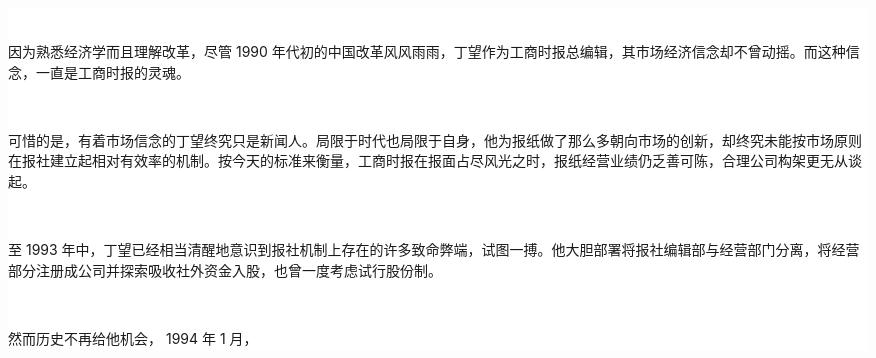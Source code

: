   <span class="s1">
  </span>
  <br/>
 </p>
 <p class="p2">
  <span class="s1">
   因为熟悉经济学而且理解改革，尽管
  </span>
  <span class="s2">
   1990
  </span>
  <span class="s1">
   年代初的中国改革风风雨雨，丁望作为工商时报总编辑，其市场经济信念却不曾动摇。而这种信念，一直是工商时报的灵魂。
  </span>
 </p>
 <p class="p1">
  <span class="s1">
  </span>
  <br/>
 </p>
 <p class="p2">
  <span class="s1">
   可惜的是，有着市场信念的丁望终究只是新闻人。局限于时代也局限于自身，他为报纸做了那么多朝向市场的创新，却终究未能按市场原则在报社建立起相对有效率的机制。按今天的标准来衡量，工商时报在报面占尽风光之时，报纸经营业绩仍乏善可陈，合理公司构架更无从谈起。
  </span>
 </p>
 <p class="p1">
  <span class="s1">
  </span>
  <br/>
 </p>
 <p class="p2">
  <span class="s1">
   至
  </span>
  <span class="s2">
   1993
  </span>
  <span class="s1">
   年中，丁望已经相当清醒地意识到报社机制上存在的许多致命弊端，试图一搏。他大胆部署将报社编辑部与经营部门分离，将经营部分注册成公司并探索吸收社外资金入股，也曾一度考虑试行股份制。
  </span>
 </p>
 <p class="p1">
  <span class="s1">
  </span>
  <br/>
 </p>
 <p class="p2">
  <span class="s1">
   然而历史不再给他机会，
  </span>
  <span class="s2">
   1994
  </span>
  <span class="s1">
   年
  </span>
  <span class="s2">
   1
  </span>
  <span class="s1">
   月，
  </span>
  <span class="s2">